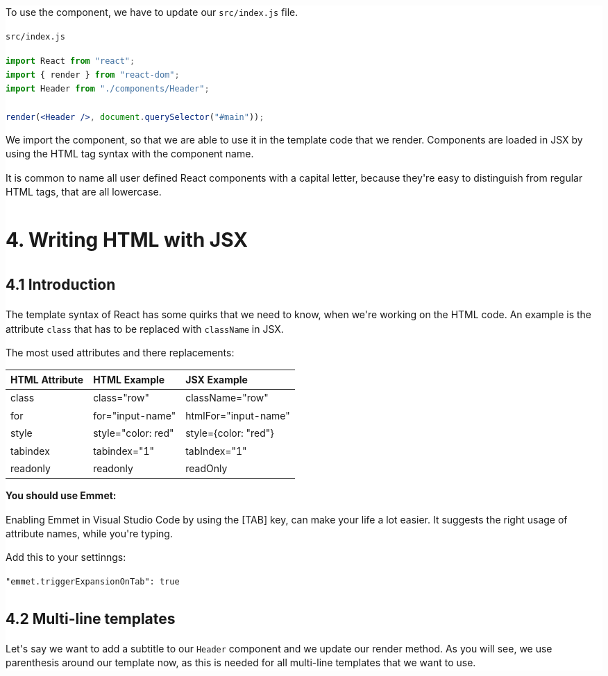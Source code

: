 To use the component, we have to update our `src/index.js` file.

```
src/index.js
```

```jsx
import React from "react";
import { render } from "react-dom";
import Header from "./components/Header";

render(<Header />, document.querySelector("#main"));
```

We import the component, so that we are able to use it in the template code that we render. Components are loaded in JSX by using the HTML tag syntax with the component name.

It is common to name all user defined React components with a capital letter, because they're easy to distinguish from regular HTML tags, that are all lowercase.


# 4. Writing HTML with JSX

## 4.1 Introduction

The template syntax of React has some quirks that we need to know, when we're working on the HTML code. An example is the attribute `class` that has to be replaced with `className` in JSX.

The most used attributes and there replacements:

| HTML Attribute | HTML Example       | JSX Example          |
| :------------- | :----------------- | :------------------- |
| class          | class="row"        | className="row"      |
| for            | for="input-name"   | htmlFor="input-name" |
| style          | style="color: red" | style={color: "red"} |
| tabindex       | tabindex="1"       | tabIndex="1"         |
| readonly       | readonly           | readOnly             |

__You should use Emmet:__

Enabling Emmet in Visual Studio Code by using the [TAB] key, can make your life a lot easier. It suggests the right usage of attribute names, while you're typing.

Add this to your settinngs:
```
"emmet.triggerExpansionOnTab": true
```

## 4.2 Multi-line templates

Let's say we want to add a subtitle to our `Header` component and we update our render method. As you will see, we use parenthesis around our template now, as this is needed for all multi-line templates that we want to use.
